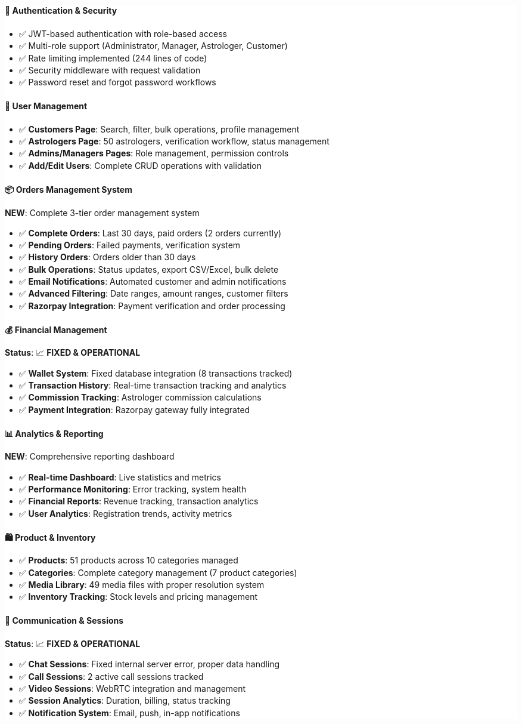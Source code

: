 #### **🔐 Authentication & Security**
- ✅ JWT-based authentication with role-based access
- ✅ Multi-role support (Administrator, Manager, Astrologer, Customer)
- ✅ Rate limiting implemented (244 lines of code)
- ✅ Security middleware with request validation
- ✅ Password reset and forgot password workflows

#### **👥 User Management**  
- ✅ **Customers Page**: Search, filter, bulk operations, profile management
- ✅ **Astrologers Page**: 50 astrologers, verification workflow, status management  
- ✅ **Admins/Managers Pages**: Role management, permission controls
- ✅ **Add/Edit Users**: Complete CRUD operations with validation

#### **📦 Orders Management System**
**NEW**: Complete 3-tier order management system
- ✅ **Complete Orders**: Last 30 days, paid orders (2 orders currently)
- ✅ **Pending Orders**: Failed payments, verification system  
- ✅ **History Orders**: Orders older than 30 days
- ✅ **Bulk Operations**: Status updates, export CSV/Excel, bulk delete
- ✅ **Email Notifications**: Automated customer and admin notifications
- ✅ **Advanced Filtering**: Date ranges, amount ranges, customer filters
- ✅ **Razorpay Integration**: Payment verification and order processing

#### **💰 Financial Management**
**Status**: 📈 **FIXED & OPERATIONAL**
- ✅ **Wallet System**: Fixed database integration (8 transactions tracked)
- ✅ **Transaction History**: Real-time transaction tracking and analytics
- ✅ **Commission Tracking**: Astrologer commission calculations
- ✅ **Payment Integration**: Razorpay gateway fully integrated

#### **📊 Analytics & Reporting**  
**NEW**: Comprehensive reporting dashboard
- ✅ **Real-time Dashboard**: Live statistics and metrics
- ✅ **Performance Monitoring**: Error tracking, system health
- ✅ **Financial Reports**: Revenue tracking, transaction analytics
- ✅ **User Analytics**: Registration trends, activity metrics

#### **🛍️ Product & Inventory**
- ✅ **Products**: 51 products across 10 categories managed
- ✅ **Categories**: Complete category management (7 product categories)
- ✅ **Media Library**: 49 media files with proper resolution system
- ✅ **Inventory Tracking**: Stock levels and pricing management

#### **💬 Communication & Sessions**
**Status**: 📈 **FIXED & OPERATIONAL**
- ✅ **Chat Sessions**: Fixed internal server error, proper data handling
- ✅ **Call Sessions**: 2 active call sessions tracked
- ✅ **Video Sessions**: WebRTC integration and management
- ✅ **Session Analytics**: Duration, billing, status tracking
- ✅ **Notification System**: Email, push, in-app notifications
